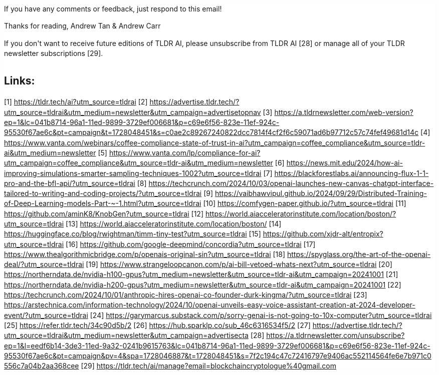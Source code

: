  If you have any comments or feedback, just respond to this email! 

Thanks for reading, 
Andrew Tan & Andrew Carr 

If you don't want to receive future editions of TLDR AI, please
unsubscribe from TLDR AI [28] or manage all of your TLDR newsletter
subscriptions [29]. 

 

Links:
------
[1] https://tldr.tech/ai?utm_source=tldrai
[2] https://advertise.tldr.tech/?utm_source=tldrai&utm_medium=newsletter&utm_campaign=advertisetopnav
[3] https://a.tldrnewsletter.com/web-version?ep=1&lc=041b8714-96a1-11ed-9899-3729ef006681&p=c69e6f56-823e-11ef-924c-95530f67ae6c&pt=campaign&t=1728048451&s=c0ae2c89267240822dcc7814f4cf2f6c59071ad6b97712c57c74fef49681d14c
[4] https://www.vanta.com/webinars/coffee-compliance-state-of-trust-in-ai?utm_campaign=coffee_compliance&utm_source=tldr-ai&utm_medium=newsletter
[5] https://www.vanta.com/lp/compliance-for-ai?utm_campaign=coffee_compliance&utm_source=tldr-ai&utm_medium=newsletter
[6] https://news.mit.edu/2024/how-ai-improving-simulations-smarter-sampling-techniques-1002?utm_source=tldrai
[7] https://blackforestlabs.ai/announcing-flux-1-1-pro-and-the-bfl-api/?utm_source=tldrai
[8] https://techcrunch.com/2024/10/03/openai-launches-new-canvas-chatgpt-interface-tailored-to-writing-and-coding-projects/?utm_source=tldrai
[9] https://vaibhawvipul.github.io/2024/09/29/Distributed-Training-of-Deep-Learning-models-Part-~-1.html?utm_source=tldrai
[10] https://comfygen-paper.github.io/?utm_source=tldrai
[11] https://github.com/aminK8/KnobGen?utm_source=tldrai
[12] https://world.aiacceleratorinstitute.com/location/boston/?utm_source=tldrai
[13] https://world.aiacceleratorinstitute.com/location/boston/
[14] https://huggingface.co/blog/rwightman/timm-tiny-test?utm_source=tldrai
[15] https://github.com/xjdr-alt/entropix?utm_source=tldrai
[16] https://github.com/google-deepmind/concordia?utm_source=tldrai
[17] https://www.thealgorithmicbridge.com/p/openais-original-sin?utm_source=tldrai
[18] https://spyglass.org/the-art-of-the-openai-deal/?utm_source=tldrai
[19] https://www.strangeloopcanon.com/p/ai-bill-vetoed-whats-next?utm_source=tldrai
[20] https://northerndata.de/nvidia-h100-gpus?utm_medium=newsletter&utm_source=tldr-ai&utm_campaign=20241001
[21] https://northerndata.de/nvidia-h200-gpus?utm_medium=newsletter&utm_source=tldr-ai&utm_campaign=20241001
[22] https://techcrunch.com/2024/10/01/anthropic-hires-openai-co-founder-durk-kingma/?utm_source=tldrai
[23] https://arstechnica.com/information-technology/2024/10/openai-unveils-easy-voice-assistant-creation-at-2024-developer-event/?utm_source=tldrai
[24] https://garymarcus.substack.com/p/sorry-genai-is-not-going-to-10x-computer?utm_source=tldrai
[25] https://refer.tldr.tech/34c90d5b/2
[26] https://hub.sparklp.co/sub_46c6316534f5/2
[27] https://advertise.tldr.tech/?utm_source=tldrai&utm_medium=newsletter&utm_campaign=advertisecta
[28] https://a.tldrnewsletter.com/unsubscribe?ep=1&l=eedf6b14-3de3-11ed-9a32-0241b9615763&lc=041b8714-96a1-11ed-9899-3729ef006681&p=c69e6f56-823e-11ef-924c-95530f67ae6c&pt=campaign&pv=4&spa=1728046887&t=1728048451&s=7f2c194c47c72416797e9406ac552114564fe6e7b971c0556c7a04b2aa368cee
[29] https://tldr.tech/ai/manage?email=blockchaincryptologue%40gmail.com